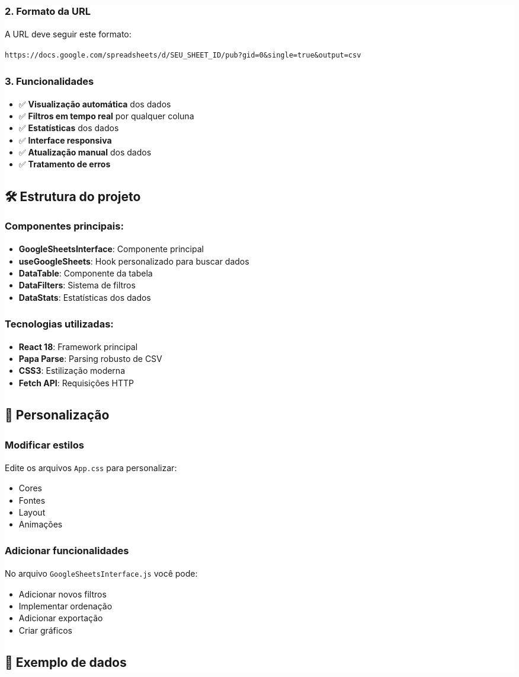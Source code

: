 ### 2. Formato da URL

A URL deve seguir este formato:
```
https://docs.google.com/spreadsheets/d/SEU_SHEET_ID/pub?gid=0&single=true&output=csv
```

### 3. Funcionalidades

- ✅ **Visualização automática** dos dados
- ✅ **Filtros em tempo real** por qualquer coluna
- ✅ **Estatísticas** dos dados
- ✅ **Interface responsiva**
- ✅ **Atualização manual** dos dados
- ✅ **Tratamento de erros**

## 🛠️ Estrutura do projeto

### Componentes principais:

- **GoogleSheetsInterface**: Componente principal
- **useGoogleSheets**: Hook personalizado para buscar dados
- **DataTable**: Componente da tabela
- **DataFilters**: Sistema de filtros
- **DataStats**: Estatísticas dos dados

### Tecnologias utilizadas:

- **React 18**: Framework principal
- **Papa Parse**: Parsing robusto de CSV
- **CSS3**: Estilização moderna
- **Fetch API**: Requisições HTTP

## 🎨 Personalização

### Modificar estilos
Edite os arquivos `App.css` para personalizar:
- Cores
- Fontes
- Layout
- Animações

### Adicionar funcionalidades
No arquivo `GoogleSheetsInterface.js` você pode:
- Adicionar novos filtros
- Implementar ordenação
- Adicionar exportação
- Criar gráficos

## 📝 Exemplo de dados
